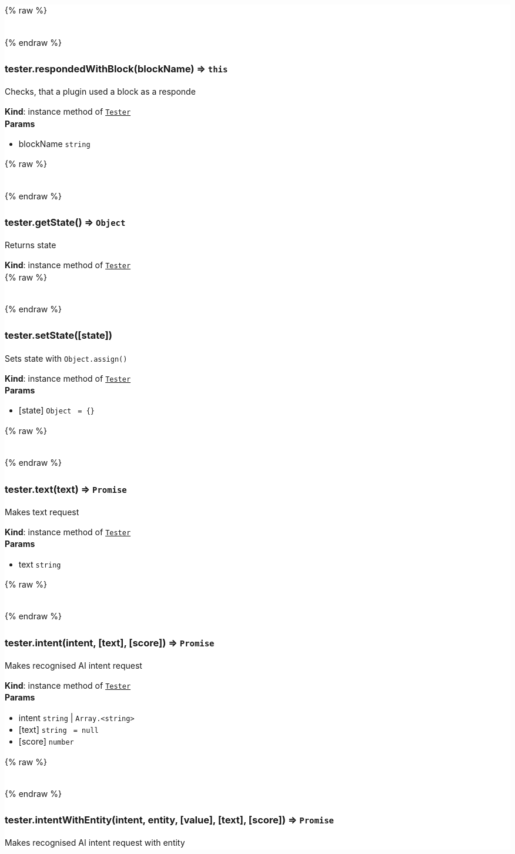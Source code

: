 {% raw %}<div id="Tester_respondedWithBlock">&nbsp;</div>{% endraw %}

### tester.respondedWithBlock(blockName) ⇒ <code>this</code>
Checks, that a plugin used a block as a responde

**Kind**: instance method of [<code>Tester</code>](#Tester)  
**Params**

- blockName <code>string</code>

{% raw %}<div id="Tester_getState">&nbsp;</div>{% endraw %}

### tester.getState() ⇒ <code>Object</code>
Returns state

**Kind**: instance method of [<code>Tester</code>](#Tester)  
{% raw %}<div id="Tester_setState">&nbsp;</div>{% endraw %}

### tester.setState([state])
Sets state with `Object.assign()`

**Kind**: instance method of [<code>Tester</code>](#Tester)  
**Params**

- [state] <code>Object</code> <code> = {}</code>

{% raw %}<div id="Tester_text">&nbsp;</div>{% endraw %}

### tester.text(text) ⇒ <code>Promise</code>
Makes text request

**Kind**: instance method of [<code>Tester</code>](#Tester)  
**Params**

- text <code>string</code>

{% raw %}<div id="Tester_intent">&nbsp;</div>{% endraw %}

### tester.intent(intent, [text], [score]) ⇒ <code>Promise</code>
Makes recognised AI intent request

**Kind**: instance method of [<code>Tester</code>](#Tester)  
**Params**

- intent <code>string</code> | <code>Array.&lt;string&gt;</code>
- [text] <code>string</code> <code> = null</code>
- [score] <code>number</code>

{% raw %}<div id="Tester_intentWithEntity">&nbsp;</div>{% endraw %}

### tester.intentWithEntity(intent, entity, [value], [text], [score]) ⇒ <code>Promise</code>
Makes recognised AI intent request with entity
